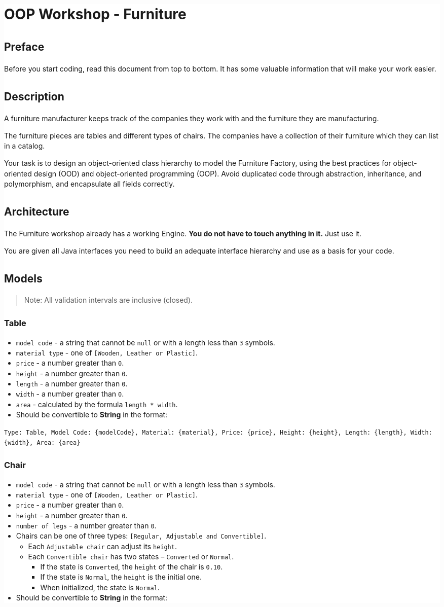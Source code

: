 # OOP Workshop - Furniture

## Preface

Before you start coding, read this document from top to bottom. It has some valuable information that will make your work easier.

## Description

A furniture manufacturer keeps track of the companies they work with and the furniture they are manufacturing. 

The furniture pieces are tables and different types of chairs. The companies have a collection of their furniture which they can list in a catalog.

Your task is to design an object-oriented class hierarchy to model the Furniture Factory, using the best practices for object-oriented design (OOD) and object-oriented programming (OOP). Avoid duplicated code through abstraction, inheritance, and polymorphism, and encapsulate all fields correctly.

## Architecture

The Furniture workshop already has a working Engine. **You do not have to touch anything in it.** Just use it.

You are given all Java interfaces you need to build an adequate interface hierarchy and use as a basis for your code.

## Models

> Note: All validation intervals are inclusive (closed).

### **Table**

- `model code` - a string that cannot be `null` or with a length less than `3` symbols.
- `material type` - one of `[Wooden, Leather or Plastic]`.
- `price` - a number greater than `0`.
- `height` - a number greater than `0`.
- `length` - a number greater than `0`.
- `width` - a number greater than `0`.
- `area` - calculated by the formula `length * width`.
- Should be convertible to **String** in the format:

```none
Type: Table, Model Code: {modelCode}, Material: {material}, Price: {price}, Height: {height}, Length: {length}, Width: {width}, Area: {area}
```

### **Chair**
- `model code` - a string that cannot be `null` or with a length less than `3` symbols.
- `material type` - one of `[Wooden, Leather or Plastic]`.
- `price` - a number greater than `0`.
- `height` - a number greater than `0`.
- `number of legs` - a number greater than `0`.
- Chairs can be one of three types: `[Regular, Adjustable and Convertible]`.
  - Each `Adjustable chair` can adjust its `height`.
  - Each `Convertible chair` has two states – `Converted` or `Normal`.
	- If the state is `Converted`, the `height` of the chair is `0.10`.
	- If the state is `Normal`, the `height` is the initial one.
	- When initialized, the state is `Normal`.
- Should be convertible to **String** in the format:
